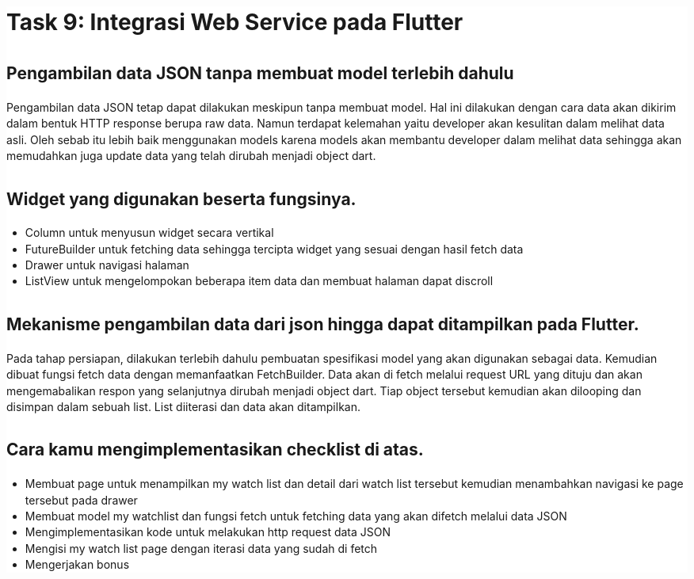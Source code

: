 # Task 9: Integrasi Web Service pada Flutter

## Pengambilan data JSON tanpa membuat model terlebih dahulu

Pengambilan data JSON tetap dapat dilakukan meskipun tanpa membuat model. Hal ini dilakukan dengan cara data akan dikirim dalam bentuk HTTP response berupa raw data. Namun terdapat kelemahan yaitu developer akan kesulitan dalam melihat data asli. Oleh sebab itu lebih baik menggunakan models karena models akan membantu developer dalam melihat data sehingga akan memudahkan juga update data yang telah dirubah menjadi object dart.

## Widget yang digunakan beserta fungsinya.

- Column untuk menyusun widget secara vertikal
- FutureBuilder untuk fetching data sehingga tercipta widget yang sesuai dengan hasil fetch data
- Drawer untuk navigasi halaman
- ListView untuk mengelompokan beberapa item data dan membuat halaman dapat discroll

## Mekanisme pengambilan data dari json hingga dapat ditampilkan pada Flutter.

Pada tahap persiapan, dilakukan terlebih dahulu pembuatan spesifikasi model yang akan digunakan sebagai data. Kemudian dibuat fungsi fetch data dengan memanfaatkan FetchBuilder. Data akan di fetch melalui request URL yang dituju dan akan mengemabalikan respon yang selanjutnya dirubah menjadi object dart. Tiap object tersebut kemudian akan dilooping dan disimpan dalam sebuah list. List diiterasi dan data akan ditampilkan.

## Cara kamu mengimplementasikan checklist di atas.

- Membuat page untuk menampilkan my watch list dan detail dari watch list tersebut kemudian menambahkan navigasi ke page tersebut pada drawer
- Membuat model my watchlist dan fungsi fetch untuk fetching data yang akan difetch melalui data JSON
- Mengimplementasikan kode untuk melakukan http request data JSON
- Mengisi my watch list page dengan iterasi data yang sudah di fetch
- Mengerjakan bonus
